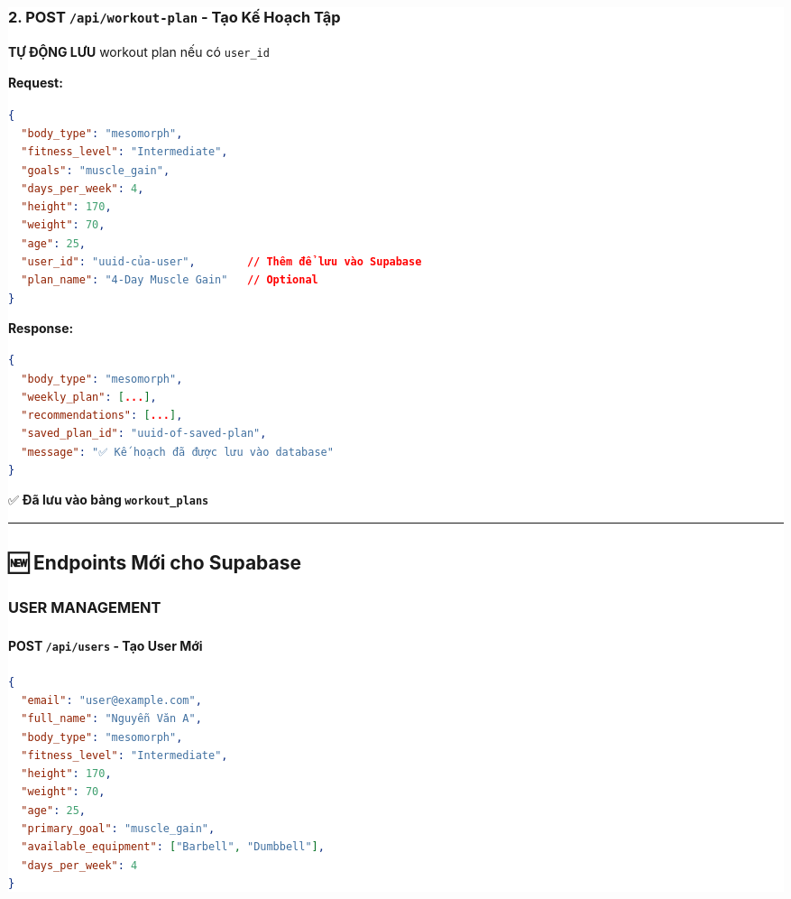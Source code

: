 ### 2. **POST `/api/workout-plan`** - Tạo Kế Hoạch Tập
**TỰ ĐỘNG LƯU** workout plan nếu có `user_id`

**Request:**
```json
{
  "body_type": "mesomorph",
  "fitness_level": "Intermediate",
  "goals": "muscle_gain",
  "days_per_week": 4,
  "height": 170,
  "weight": 70,
  "age": 25,
  "user_id": "uuid-của-user",        // Thêm để lưu vào Supabase
  "plan_name": "4-Day Muscle Gain"   // Optional
}
```

**Response:**
```json
{
  "body_type": "mesomorph",
  "weekly_plan": [...],
  "recommendations": [...],
  "saved_plan_id": "uuid-of-saved-plan",
  "message": "✅ Kế hoạch đã được lưu vào database"
}
```

✅ **Đã lưu vào bảng `workout_plans`**

---

## 🆕 Endpoints Mới cho Supabase

### **USER MANAGEMENT**

#### **POST `/api/users`** - Tạo User Mới
```json
{
  "email": "user@example.com",
  "full_name": "Nguyễn Văn A",
  "body_type": "mesomorph",
  "fitness_level": "Intermediate",
  "height": 170,
  "weight": 70,
  "age": 25,
  "primary_goal": "muscle_gain",
  "available_equipment": ["Barbell", "Dumbbell"],
  "days_per_week": 4
}
```
